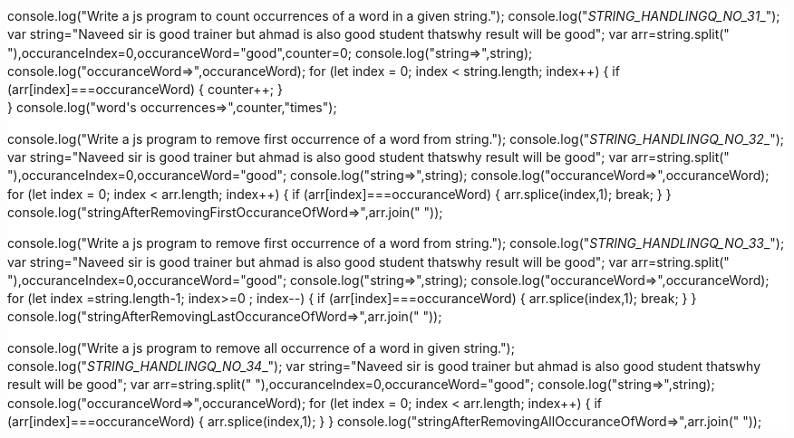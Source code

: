 
console.log("Write a js program to count occurrences of a word in a given string.");
console.log("_STRING_HANDLINGQ_NO_31__");
var string="Naveed sir is good trainer but ahmad is also good student thatswhy result will be good";
var arr=string.split(" "),occuranceIndex=0,occuranceWord="good",counter=0;
console.log("string=>",string);
console.log("occuranceWord=>",occuranceWord);
for (let index = 0; index < string.length; index++) {
    if (arr[index]===occuranceWord) {
        counter++;
    }  
}
console.log("word's occurrences=>",counter,"times");

console.log("Write a js program to remove first occurrence of a word from string.");
console.log("_STRING_HANDLINGQ_NO_32__");
var string="Naveed sir is good trainer but ahmad is also good student thatswhy result will be good";
var arr=string.split(" "),occuranceIndex=0,occuranceWord="good";
console.log("string=>",string);
console.log("occuranceWord=>",occuranceWord);
for (let index = 0; index < arr.length; index++) {
    if (arr[index]===occuranceWord) {
        arr.splice(index,1);
        break;
    }
}
console.log("stringAfterRemovingFirstOccuranceOfWord=>",arr.join(" "));

console.log("Write a js program to remove first occurrence of a word from string.");
console.log("_STRING_HANDLINGQ_NO_33__");
var string="Naveed sir is good trainer but ahmad is also good student thatswhy result will be good";
var arr=string.split(" "),occuranceIndex=0,occuranceWord="good";
console.log("string=>",string);
console.log("occuranceWord=>",occuranceWord);
for (let index =string.length-1; index>=0 ; index--) {
    if (arr[index]===occuranceWord) {
        arr.splice(index,1);
        break;
    }
}
console.log("stringAfterRemovingLastOccuranceOfWord=>",arr.join(" "));

console.log("Write a js program to remove all occurrence of a word in given string.");
console.log("_STRING_HANDLINGQ_NO_34__");
var string="Naveed sir is good trainer but ahmad is also good student thatswhy result will be good";
var arr=string.split(" "),occuranceIndex=0,occuranceWord="good";
console.log("string=>",string);
console.log("occuranceWord=>",occuranceWord);
for (let index = 0; index < arr.length; index++) {
    if (arr[index]===occuranceWord) {
        arr.splice(index,1);
    }
}
console.log("stringAfterRemovingAllOccuranceOfWord=>",arr.join(" "));

